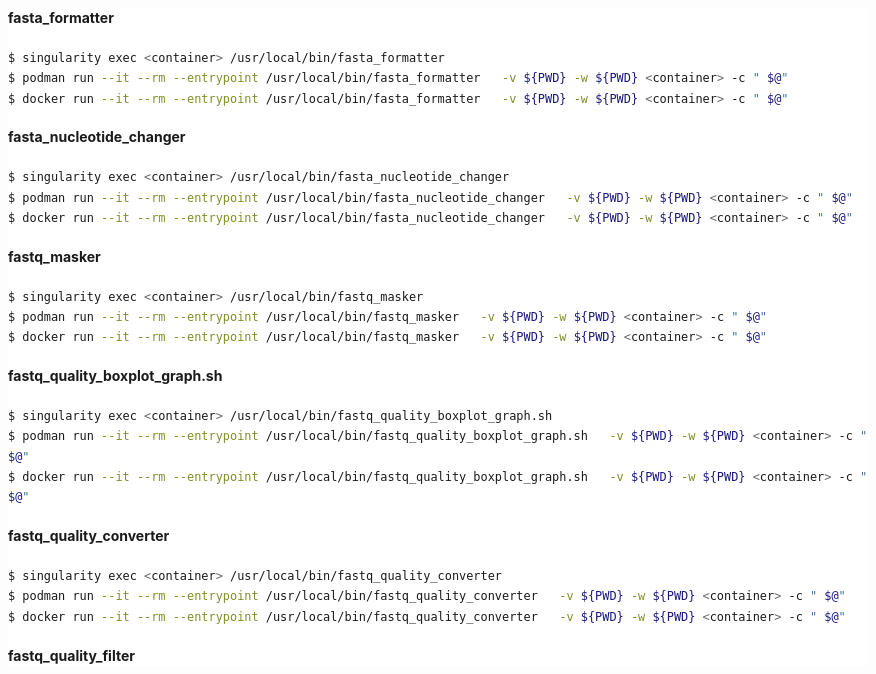 
#### fasta_formatter

```bash
$ singularity exec <container> /usr/local/bin/fasta_formatter
$ podman run --it --rm --entrypoint /usr/local/bin/fasta_formatter   -v ${PWD} -w ${PWD} <container> -c " $@"
$ docker run --it --rm --entrypoint /usr/local/bin/fasta_formatter   -v ${PWD} -w ${PWD} <container> -c " $@"
```


#### fasta_nucleotide_changer

```bash
$ singularity exec <container> /usr/local/bin/fasta_nucleotide_changer
$ podman run --it --rm --entrypoint /usr/local/bin/fasta_nucleotide_changer   -v ${PWD} -w ${PWD} <container> -c " $@"
$ docker run --it --rm --entrypoint /usr/local/bin/fasta_nucleotide_changer   -v ${PWD} -w ${PWD} <container> -c " $@"
```


#### fastq_masker

```bash
$ singularity exec <container> /usr/local/bin/fastq_masker
$ podman run --it --rm --entrypoint /usr/local/bin/fastq_masker   -v ${PWD} -w ${PWD} <container> -c " $@"
$ docker run --it --rm --entrypoint /usr/local/bin/fastq_masker   -v ${PWD} -w ${PWD} <container> -c " $@"
```


#### fastq_quality_boxplot_graph.sh

```bash
$ singularity exec <container> /usr/local/bin/fastq_quality_boxplot_graph.sh
$ podman run --it --rm --entrypoint /usr/local/bin/fastq_quality_boxplot_graph.sh   -v ${PWD} -w ${PWD} <container> -c " $@"
$ docker run --it --rm --entrypoint /usr/local/bin/fastq_quality_boxplot_graph.sh   -v ${PWD} -w ${PWD} <container> -c " $@"
```


#### fastq_quality_converter

```bash
$ singularity exec <container> /usr/local/bin/fastq_quality_converter
$ podman run --it --rm --entrypoint /usr/local/bin/fastq_quality_converter   -v ${PWD} -w ${PWD} <container> -c " $@"
$ docker run --it --rm --entrypoint /usr/local/bin/fastq_quality_converter   -v ${PWD} -w ${PWD} <container> -c " $@"
```


#### fastq_quality_filter
